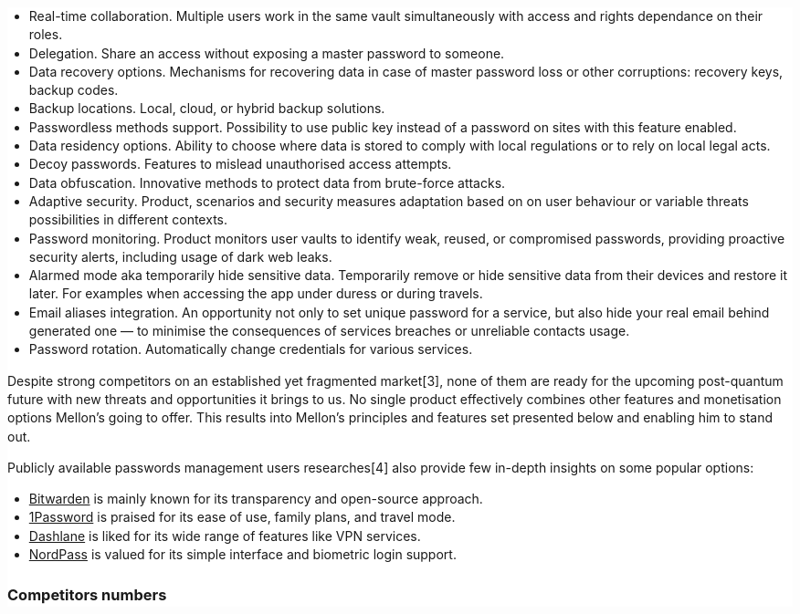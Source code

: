- Real-time collaboration. Multiple users work in the same vault simultaneously with access and rights dependance on their roles.
- Delegation. Share an access without exposing a master password to someone.
- Data recovery options. Mechanisms for recovering data in case of master password loss or other corruptions: recovery keys, backup codes.
- Backup locations. Local, cloud, or hybrid backup solutions.
- Passwordless methods support. Possibility to use public key instead of a password on sites with this feature enabled.
- Data residency options. Ability to choose where data is stored to comply with local regulations or to rely on local legal acts.
- Decoy passwords. Features to mislead unauthorised access attempts.
- Data obfuscation. Innovative methods to protect data from brute-force attacks.
- Adaptive security. Product, scenarios and security measures adaptation based on on user behaviour or variable threats possibilities in different contexts.
- Password monitoring. Product monitors user vaults to identify weak, reused, or compromised passwords, providing proactive security alerts, including usage of dark web leaks.
- Alarmed mode aka temporarily hide sensitive data. Temporarily remove or hide sensitive data from their devices and restore it later. For examples when accessing the app under duress or during travels.
- Email aliases integration. An opportunity not only to set unique password for a service, but also hide your real email behind generated one — to minimise the consequences of services breaches or unreliable contacts usage.
- Password rotation. Automatically change credentials for various services.

Despite strong competitors on an established yet fragmented market[3], none of them are ready for the upcoming post-quantum future with new threats and opportunities it brings to us. No single product effectively combines other features and monetisation options Mellon’s going to offer. This results into Mellon’s principles and features set presented below and enabling him to stand out.

Publicly available passwords management users researches[4] also provide few in-depth insights on some popular options:

- [Bitwarden](https://bitwarden.com/) is mainly known for its transparency and open-source approach.
- [1Password](https://1password.com/) is praised for its ease of use, family plans, and travel mode.
- [Dashlane](https://www.dashlane.com/) is liked for its wide range of features like VPN services.
- [NordPass](https://nordpass.com/) is valued for its simple interface and biometric login support.

### Competitors numbers
